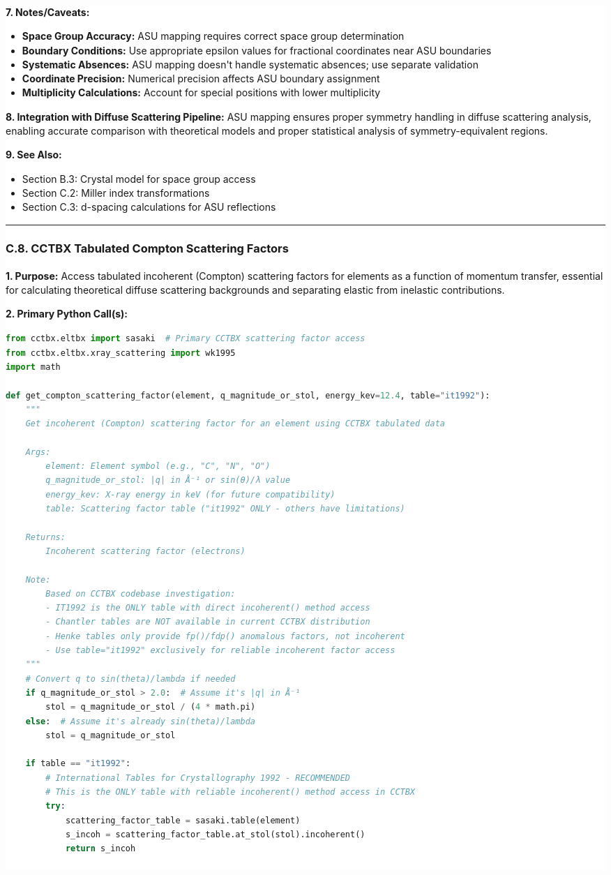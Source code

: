 **7. Notes/Caveats:**
- **Space Group Accuracy:** ASU mapping requires correct space group determination
- **Boundary Conditions:** Use appropriate epsilon values for fractional coordinates near ASU boundaries
- **Systematic Absences:** ASU mapping doesn't handle systematic absences; use separate validation
- **Coordinate Precision:** Numerical precision affects ASU boundary assignment
- **Multiplicity Calculations:** Account for special positions with lower multiplicity

**8. Integration with Diffuse Scattering Pipeline:**
ASU mapping ensures proper symmetry handling in diffuse scattering analysis, enabling accurate comparison with theoretical models and proper statistical analysis of symmetry-equivalent regions.

**9. See Also:**
- Section B.3: Crystal model for space group access
- Section C.2: Miller index transformations
- Section C.3: d-spacing calculations for ASU reflections

---

### C.8. CCTBX Tabulated Compton Scattering Factors

**1. Purpose:**
Access tabulated incoherent (Compton) scattering factors for elements as a function of momentum transfer, essential for calculating theoretical diffuse scattering backgrounds and separating elastic from inelastic contributions.

**2. Primary Python Call(s):**
```python
from cctbx.eltbx import sasaki  # Primary CCTBX scattering factor access
from cctbx.eltbx.xray_scattering import wk1995
import math

def get_compton_scattering_factor(element, q_magnitude_or_stol, energy_kev=12.4, table="it1992"):
    """
    Get incoherent (Compton) scattering factor for an element using CCTBX tabulated data
    
    Args:
        element: Element symbol (e.g., "C", "N", "O")
        q_magnitude_or_stol: |q| in Å⁻¹ or sin(θ)/λ value
        energy_kev: X-ray energy in keV (for future compatibility)
        table: Scattering factor table ("it1992" ONLY - others have limitations)
    
    Returns:
        Incoherent scattering factor (electrons)
        
    Note:
        Based on CCTBX codebase investigation:
        - IT1992 is the ONLY table with direct incoherent() method access
        - Chantler tables are NOT available in current CCTBX distribution
        - Henke tables only provide fp()/fdp() anomalous factors, not incoherent
        - Use table="it1992" exclusively for reliable incoherent factor access
    """
    # Convert q to sin(theta)/lambda if needed
    if q_magnitude_or_stol > 2.0:  # Assume it's |q| in Å⁻¹
        stol = q_magnitude_or_stol / (4 * math.pi)
    else:  # Assume it's already sin(theta)/lambda
        stol = q_magnitude_or_stol
    
    if table == "it1992":
        # International Tables for Crystallography 1992 - RECOMMENDED
        # This is the ONLY table with reliable incoherent() method access in CCTBX
        try:
            scattering_factor_table = sasaki.table(element)
            s_incoh = scattering_factor_table.at_stol(stol).incoherent()
            return s_incoh
            
```